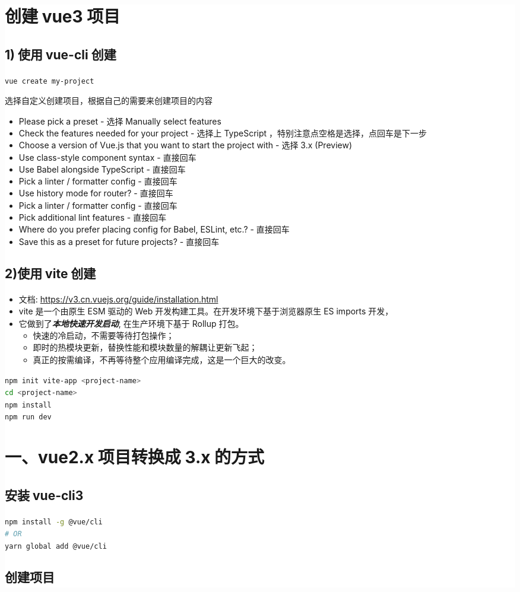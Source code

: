 #  创建 vue3 项目

## 1) 使用 vue-cli 创建

```
vue create my-project
```

选择自定义创建项目，根据自己的需要来创建项目的内容

- Please pick a preset - 选择 Manually select features
- Check the features needed for your project - 选择上 TypeScript ，特别注意点空格是选择，点回车是下一步
- Choose a version of Vue.js that you want to start the project with - 选择 3.x (Preview)
- Use class-style component syntax - 直接回车
- Use Babel alongside TypeScript - 直接回车
- Pick a linter / formatter config - 直接回车
- Use history mode for router? - 直接回车
- Pick a linter / formatter config - 直接回车
- Pick additional lint features - 直接回车
- Where do you prefer placing config for Babel, ESLint, etc.? - 直接回车
- Save this as a preset for future projects? - 直接回车



## 2)使用 vite 创建

- 文档: https://v3.cn.vuejs.org/guide/installation.html
- vite 是一个由原生 ESM 驱动的 Web 开发构建工具。在开发环境下基于浏览器原生 ES imports 开发，
- 它做到了***本地快速开发启动***, 在生产环境下基于 Rollup 打包。
  - 快速的冷启动，不需要等待打包操作；
  - 即时的热模块更新，替换性能和模块数量的解耦让更新飞起；
  - 真正的按需编译，不再等待整个应用编译完成，这是一个巨大的改变。

```bash
npm init vite-app <project-name>
cd <project-name>
npm install
npm run dev
```



# 一、vue2.x 项目转换成 3.x 的方式

## 安装 vue-cli3

```bash
npm install -g @vue/cli
# OR
yarn global add @vue/cli
```

## 创建项目
